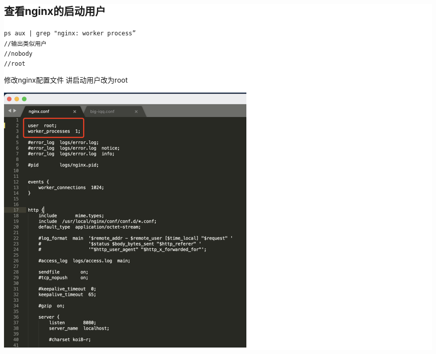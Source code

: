 
## 查看nginx的启动用户
```shell
ps aux | grep "nginx: worker process”
//输出类似用户
//nobody
//root
```
修改nginx配置文件 讲启动用户改为root

<img src="img/nginx-user.png" style="zoom: 50%;" />  
